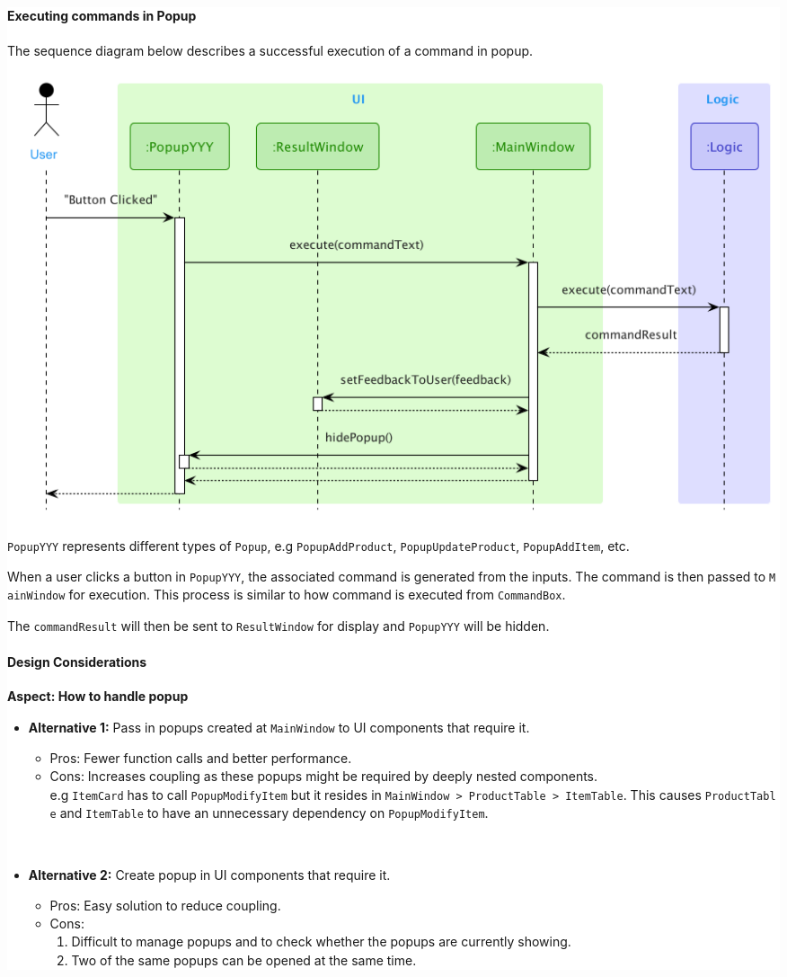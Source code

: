 #### Executing commands in Popup

The sequence diagram below describes a successful execution of a command in popup.

![Execute Popup](images/ExecutePopupSequenceDiagram.png)

`PopupYYY` represents different types of `Popup`, e.g `PopupAddProduct`, `PopupUpdateProduct`, `PopupAddItem`, etc.

When a user clicks a button in `PopupYYY`, the associated command is generated from the inputs. The command is then passed to `MainWindow` for execution. This process is similar to how command is executed from `CommandBox`.

The `commandResult` will then be sent to `ResultWindow` for display and `PopupYYY` will be hidden.

<div style="page-break-after: always;"></div>

#### Design Considerations

**Aspect: How to handle popup**
* **Alternative 1:** Pass in popups created at `MainWindow` to UI components that require it.
  * Pros: Fewer function calls and better performance.
  * Cons: Increases coupling as these popups might be required by deeply nested components. <br> e.g `ItemCard` has to call `PopupModifyItem` but it resides in `MainWindow > ProductTable > ItemTable`. This causes `ProductTable` and `ItemTable` to have an unnecessary dependency on `PopupModifyItem`.

   &nbsp;

* **Alternative 2:** Create popup in UI components that require it.
  * Pros: Easy solution to reduce coupling.
  * Cons:
    1. Difficult to manage popups and to check whether the popups are currently showing.
    2. Two of the same popups can be opened at the same time.

